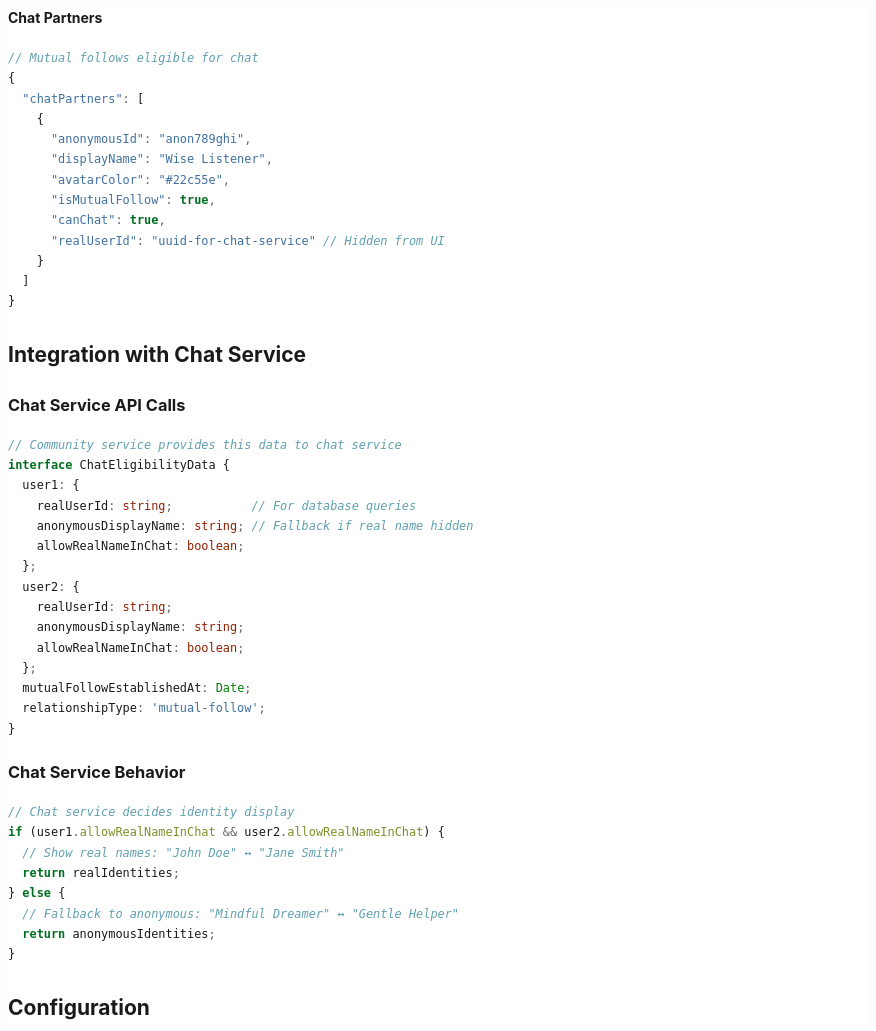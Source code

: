 #### Chat Partners
```typescript
// Mutual follows eligible for chat
{
  "chatPartners": [
    {
      "anonymousId": "anon789ghi",
      "displayName": "Wise Listener",
      "avatarColor": "#22c55e",
      "isMutualFollow": true,
      "canChat": true,
      "realUserId": "uuid-for-chat-service" // Hidden from UI
    }
  ]
}
```

## Integration with Chat Service

### Chat Service API Calls
```typescript
// Community service provides this data to chat service
interface ChatEligibilityData {
  user1: {
    realUserId: string;           // For database queries
    anonymousDisplayName: string; // Fallback if real name hidden
    allowRealNameInChat: boolean;
  };
  user2: {
    realUserId: string;
    anonymousDisplayName: string;
    allowRealNameInChat: boolean;
  };
  mutualFollowEstablishedAt: Date;
  relationshipType: 'mutual-follow';
}
```

### Chat Service Behavior
```typescript
// Chat service decides identity display
if (user1.allowRealNameInChat && user2.allowRealNameInChat) {
  // Show real names: "John Doe" ↔ "Jane Smith"
  return realIdentities;
} else {
  // Fallback to anonymous: "Mindful Dreamer" ↔ "Gentle Helper"
  return anonymousIdentities;
}
```

## Configuration
